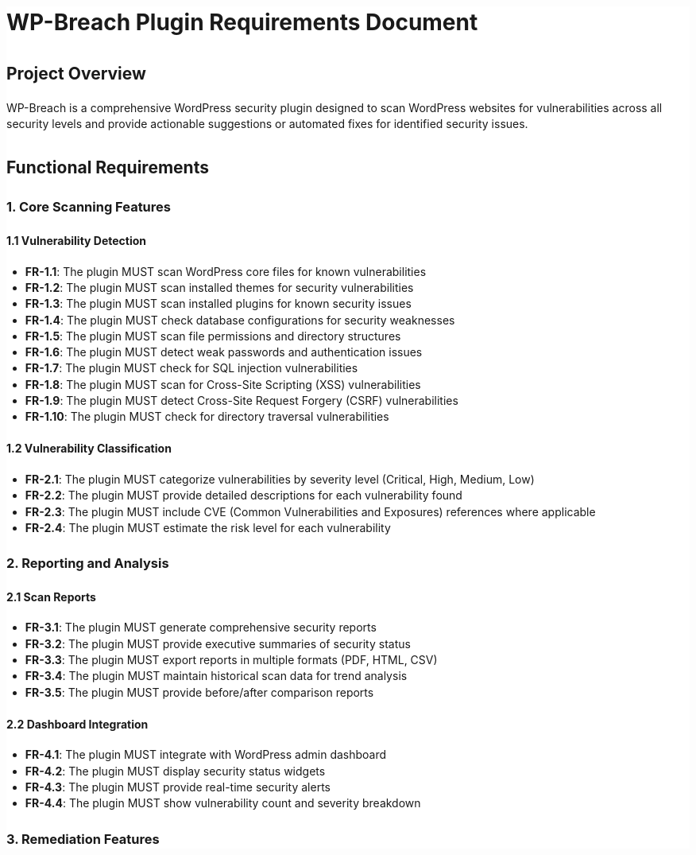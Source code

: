 # WP-Breach Plugin Requirements Document

## Project Overview
WP-Breach is a comprehensive WordPress security plugin designed to scan WordPress websites for vulnerabilities across all security levels and provide actionable suggestions or automated fixes for identified security issues.

## Functional Requirements

### 1. Core Scanning Features

#### 1.1 Vulnerability Detection
- **FR-1.1**: The plugin MUST scan WordPress core files for known vulnerabilities
- **FR-1.2**: The plugin MUST scan installed themes for security vulnerabilities
- **FR-1.3**: The plugin MUST scan installed plugins for known security issues
- **FR-1.4**: The plugin MUST check database configurations for security weaknesses
- **FR-1.5**: The plugin MUST scan file permissions and directory structures
- **FR-1.6**: The plugin MUST detect weak passwords and authentication issues
- **FR-1.7**: The plugin MUST check for SQL injection vulnerabilities
- **FR-1.8**: The plugin MUST scan for Cross-Site Scripting (XSS) vulnerabilities
- **FR-1.9**: The plugin MUST detect Cross-Site Request Forgery (CSRF) vulnerabilities
- **FR-1.10**: The plugin MUST check for directory traversal vulnerabilities

#### 1.2 Vulnerability Classification
- **FR-2.1**: The plugin MUST categorize vulnerabilities by severity level (Critical, High, Medium, Low)
- **FR-2.2**: The plugin MUST provide detailed descriptions for each vulnerability found
- **FR-2.3**: The plugin MUST include CVE (Common Vulnerabilities and Exposures) references where applicable
- **FR-2.4**: The plugin MUST estimate the risk level for each vulnerability

### 2. Reporting and Analysis

#### 2.1 Scan Reports
- **FR-3.1**: The plugin MUST generate comprehensive security reports
- **FR-3.2**: The plugin MUST provide executive summaries of security status
- **FR-3.3**: The plugin MUST export reports in multiple formats (PDF, HTML, CSV)
- **FR-3.4**: The plugin MUST maintain historical scan data for trend analysis
- **FR-3.5**: The plugin MUST provide before/after comparison reports

#### 2.2 Dashboard Integration
- **FR-4.1**: The plugin MUST integrate with WordPress admin dashboard
- **FR-4.2**: The plugin MUST display security status widgets
- **FR-4.3**: The plugin MUST provide real-time security alerts
- **FR-4.4**: The plugin MUST show vulnerability count and severity breakdown

### 3. Remediation Features
